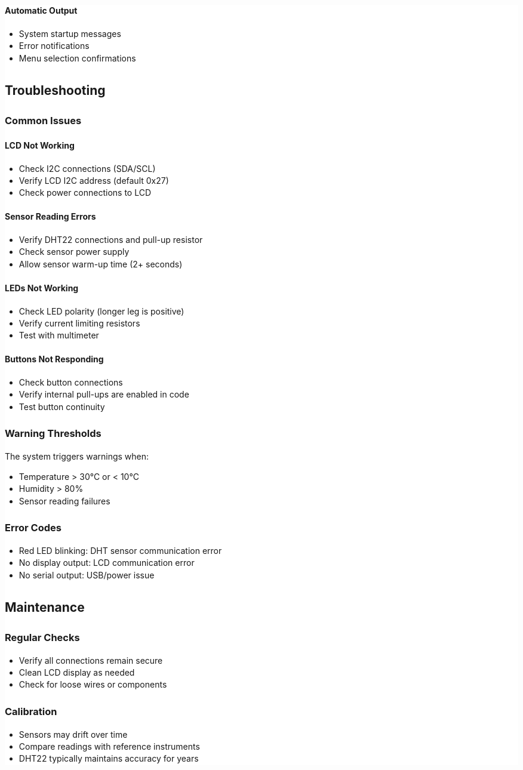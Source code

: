 #### Automatic Output
- System startup messages
- Error notifications
- Menu selection confirmations

## Troubleshooting

### Common Issues

#### LCD Not Working
- Check I2C connections (SDA/SCL)
- Verify LCD I2C address (default 0x27)
- Check power connections to LCD

#### Sensor Reading Errors
- Verify DHT22 connections and pull-up resistor
- Check sensor power supply
- Allow sensor warm-up time (2+ seconds)

#### LEDs Not Working
- Check LED polarity (longer leg is positive)
- Verify current limiting resistors
- Test with multimeter

#### Buttons Not Responding
- Check button connections
- Verify internal pull-ups are enabled in code
- Test button continuity

### Warning Thresholds
The system triggers warnings when:
- Temperature > 30°C or < 10°C
- Humidity > 80%
- Sensor reading failures

### Error Codes
- Red LED blinking: DHT sensor communication error
- No display output: LCD communication error
- No serial output: USB/power issue

## Maintenance

### Regular Checks
- Verify all connections remain secure
- Clean LCD display as needed
- Check for loose wires or components

### Calibration
- Sensors may drift over time
- Compare readings with reference instruments
- DHT22 typically maintains accuracy for years
